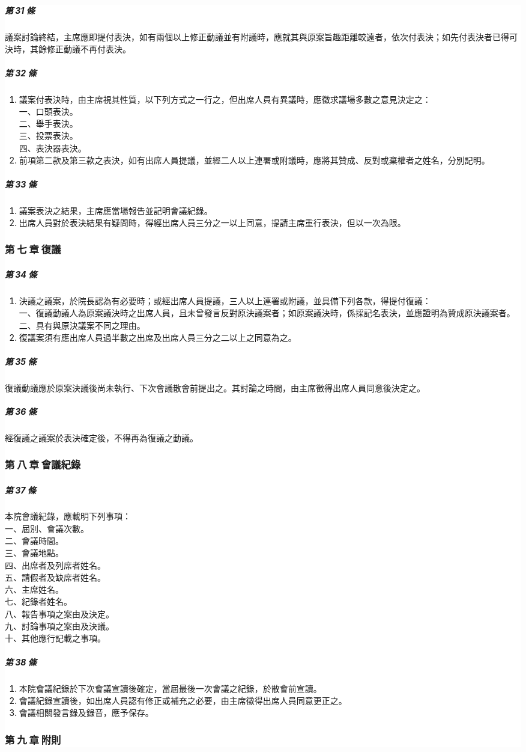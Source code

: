 ##### 第 31 條
議案討論終結，主席應即提付表決，如有兩個以上修正動議並有附議時，應就其與原案旨趣距離較遠者，依次付表決；如先付表決者已得可決時，其餘修正動議不再付表決。

##### 第 32 條
1. 議案付表決時，由主席視其性質，以下列方式之一行之，但出席人員有異議時，應徵求議場多數之意見決定之：  
一、口頭表決。  
二、舉手表決。  
三、投票表決。  
四、表決器表決。
1. 前項第二款及第三款之表決，如有出席人員提議，並經二人以上連署或附議時，應將其贊成、反對或棄權者之姓名，分別記明。

##### 第 33 條
1. 議案表決之結果，主席應當場報告並記明會議紀錄。
1. 出席人員對於表決結果有疑問時，得經出席人員三分之一以上同意，提請主席重行表決，但以一次為限。

### 第 七 章 復議

##### 第 34 條
1. 決議之議案，於院長認為有必要時；或經出席人員提議，三人以上連署或附議，並具備下列各款，得提付復議：  
一、復議動議人為原案議決時之出席人員，且未曾發言反對原決議案者；如原案議決時，係採記名表決，並應證明為贊成原決議案者。  
二、具有與原決議案不同之理由。
1. 復議案須有應出席人員過半數之出席及出席人員三分之二以上之同意為之。

##### 第 35 條
復議動議應於原案決議後尚未執行、下次會議散會前提出之。其討論之時間，由主席徵得出席人員同意後決定之。

##### 第 36 條
經復議之議案於表決確定後，不得再為復議之動議。

### 第 八 章 會議紀錄

##### 第 37 條
本院會議紀錄，應載明下列事項：  
一、屆別、會議次數。  
二、會議時間。  
三、會議地點。  
四、出席者及列席者姓名。  
五、請假者及缺席者姓名。  
六、主席姓名。  
七、紀錄者姓名。  
八、報告事項之案由及決定。  
九、討論事項之案由及決議。  
十、其他應行記載之事項。

##### 第 38 條
1. 本院會議紀錄於下次會議宣讀後確定，當屆最後一次會議之紀錄，於散會前宣讀。
1. 會議紀錄宣讀後，如出席人員認有修正或補充之必要，由主席徵得出席人員同意更正之。
1. 會議相關發言錄及錄音，應予保存。

### 第 九 章 附則
